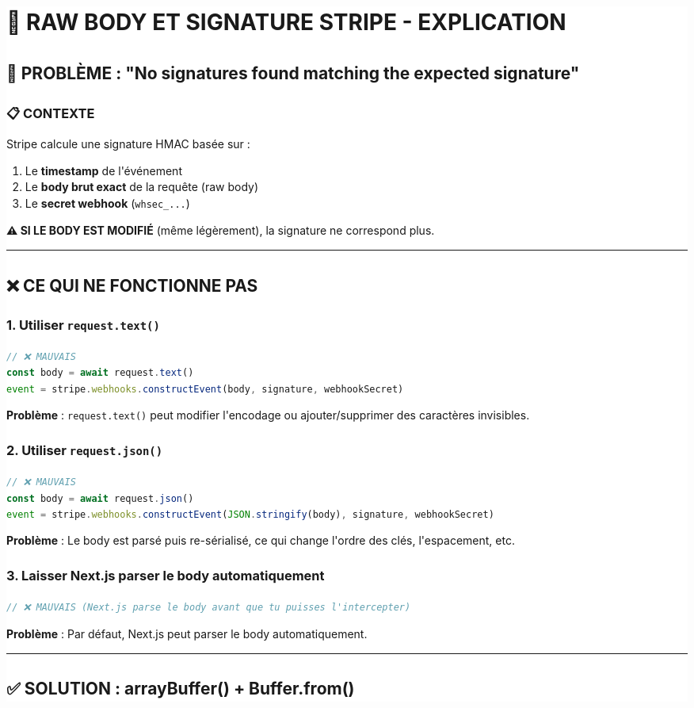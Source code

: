 # 🔐 RAW BODY ET SIGNATURE STRIPE - EXPLICATION

## 🚨 PROBLÈME : "No signatures found matching the expected signature"

### 📋 CONTEXTE

Stripe calcule une signature HMAC basée sur :
1. Le **timestamp** de l'événement
2. Le **body brut exact** de la requête (raw body)
3. Le **secret webhook** (`whsec_...`)

**⚠️ SI LE BODY EST MODIFIÉ** (même légèrement), la signature ne correspond plus.

---

## ❌ CE QUI NE FONCTIONNE PAS

### 1. Utiliser `request.text()`

```typescript
// ❌ MAUVAIS
const body = await request.text()
event = stripe.webhooks.constructEvent(body, signature, webhookSecret)
```

**Problème** : `request.text()` peut modifier l'encodage ou ajouter/supprimer des caractères invisibles.

### 2. Utiliser `request.json()`

```typescript
// ❌ MAUVAIS
const body = await request.json()
event = stripe.webhooks.constructEvent(JSON.stringify(body), signature, webhookSecret)
```

**Problème** : Le body est parsé puis re-sérialisé, ce qui change l'ordre des clés, l'espacement, etc.

### 3. Laisser Next.js parser le body automatiquement

```typescript
// ❌ MAUVAIS (Next.js parse le body avant que tu puisses l'intercepter)
```

**Problème** : Par défaut, Next.js peut parser le body automatiquement.

---

## ✅ SOLUTION : arrayBuffer() + Buffer.from()
